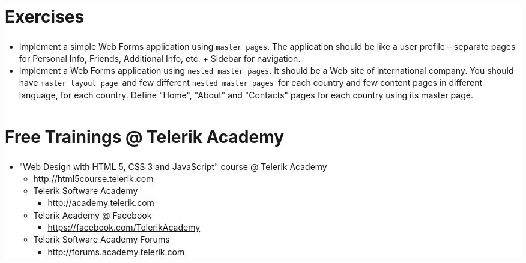 
# Exercises
- Implement a simple Web Forms application using `master pages`. The application should be like a user profile – separate pages for Personal Info, Friends, Additional Info, etc. + Sidebar for navigation.
- Implement a Web Forms application using `nested master pages`. It should be a Web site of international company. You should have `master layout page `and few different `nested master pages `for each country and few content pages in different language, for each country. Define "Home", "About" and "Contacts" pages for each country using its master page.


# Free Trainings @ Telerik Academy
- "Web Design with HTML 5, CSS 3 and JavaScript" course @ Telerik Academy
    - http://html5course.telerik.com
  - Telerik Software Academy
    - http://academy.telerik.com
  - Telerik Academy @ Facebook
    - https://facebook.com/TelerikAcademy
  - Telerik Software Academy Forums
    - http://forums.academy.telerik.com